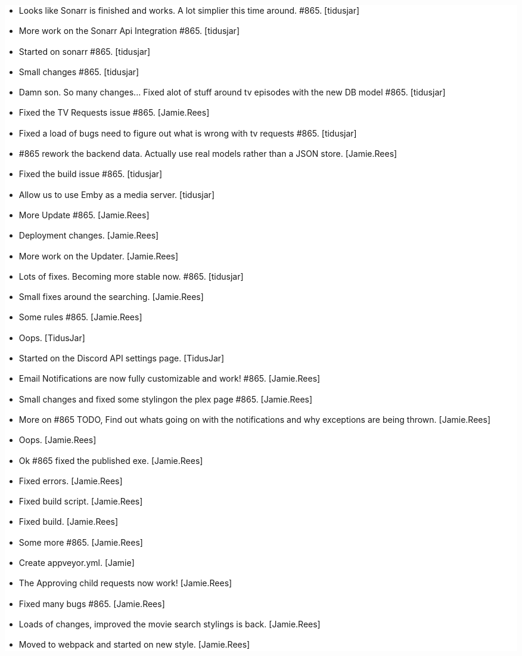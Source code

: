 - Looks like Sonarr is finished and works. A lot simplier this time around. #865. [tidusjar]

- More work on the Sonarr Api Integration #865. [tidusjar]

- Started on sonarr #865. [tidusjar]

- Small changes #865. [tidusjar]

- Damn son. So many changes... Fixed alot  of stuff around tv episodes with the new DB model #865. [tidusjar]

- Fixed the TV Requests issue #865. [Jamie.Rees]

- Fixed a load of bugs need to figure out what is wrong with tv requests #865. [tidusjar]

- #865 rework the backend data. Actually use real models rather than a JSON store. [Jamie.Rees]

- Fixed the build issue #865. [tidusjar]

- Allow us to use Emby as a media server. [tidusjar]

- More Update #865. [Jamie.Rees]

- Deployment changes. [Jamie.Rees]

- More work on the Updater. [Jamie.Rees]

- Lots of fixes. Becoming more stable now. #865. [tidusjar]

- Small fixes around the searching. [Jamie.Rees]

- Some rules #865. [Jamie.Rees]

- Oops. [TidusJar]

- Started on the Discord API settings page. [TidusJar]

- Email Notifications are now fully customizable and work! #865. [Jamie.Rees]

- Small changes and fixed some stylingon the plex page #865. [Jamie.Rees]

- More on #865 TODO, Find out whats going on with the notifications and why exceptions are being thrown. [Jamie.Rees]

- Oops. [Jamie.Rees]

- Ok #865 fixed the published exe. [Jamie.Rees]

- Fixed errors. [Jamie.Rees]

- Fixed build script. [Jamie.Rees]

- Fixed build. [Jamie.Rees]

- Some more #865. [Jamie.Rees]

- Create appveyor.yml. [Jamie]

- The Approving child requests now work! [Jamie.Rees]

- Fixed many bugs #865. [Jamie.Rees]

- Loads of changes, improved the movie search stylings is back. [Jamie.Rees]

- Moved to webpack and started on new style. [Jamie.Rees]
